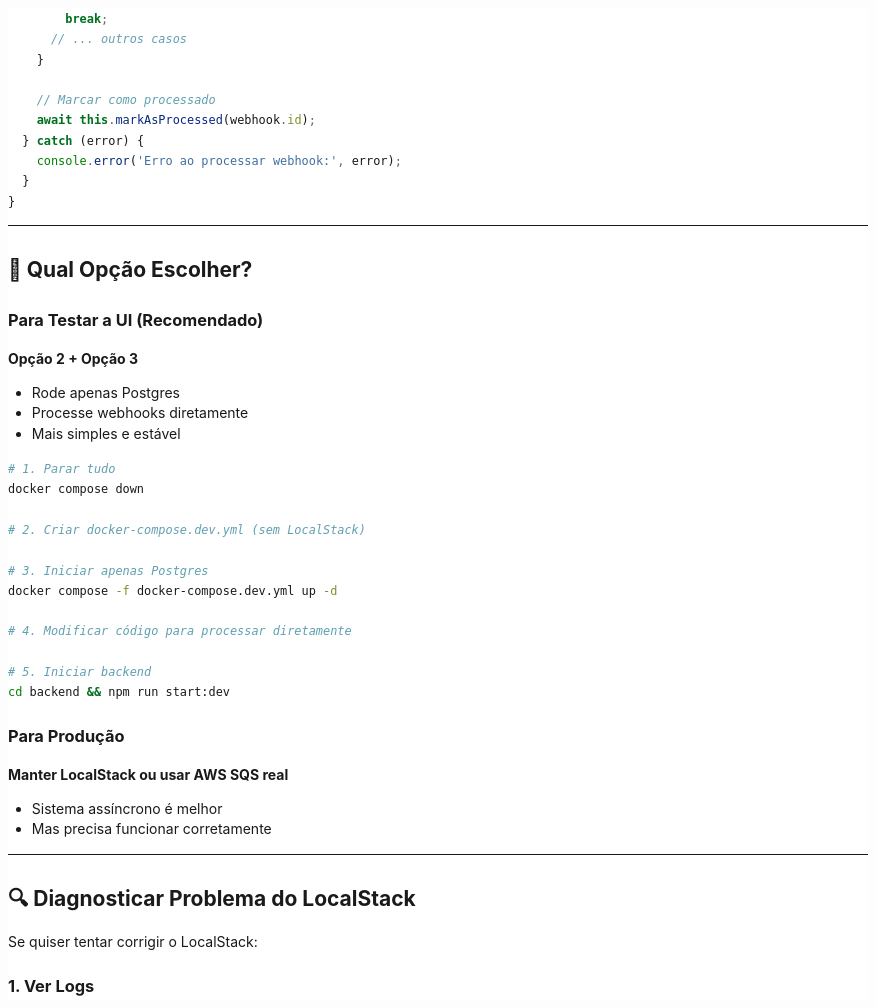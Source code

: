 ```typescript
        break;
      // ... outros casos
    }
    
    // Marcar como processado
    await this.markAsProcessed(webhook.id);
  } catch (error) {
    console.error('Erro ao processar webhook:', error);
  }
}
```

---

## 🎯 Qual Opção Escolher?

### Para Testar a UI (Recomendado)

**Opção 2 + Opção 3**
- Rode apenas Postgres
- Processe webhooks diretamente
- Mais simples e estável

```bash
# 1. Parar tudo
docker compose down

# 2. Criar docker-compose.dev.yml (sem LocalStack)

# 3. Iniciar apenas Postgres
docker compose -f docker-compose.dev.yml up -d

# 4. Modificar código para processar diretamente

# 5. Iniciar backend
cd backend && npm run start:dev
```

### Para Produção

**Manter LocalStack ou usar AWS SQS real**
- Sistema assíncrono é melhor
- Mas precisa funcionar corretamente

---

## 🔍 Diagnosticar Problema do LocalStack

Se quiser tentar corrigir o LocalStack:

### 1. Ver Logs
